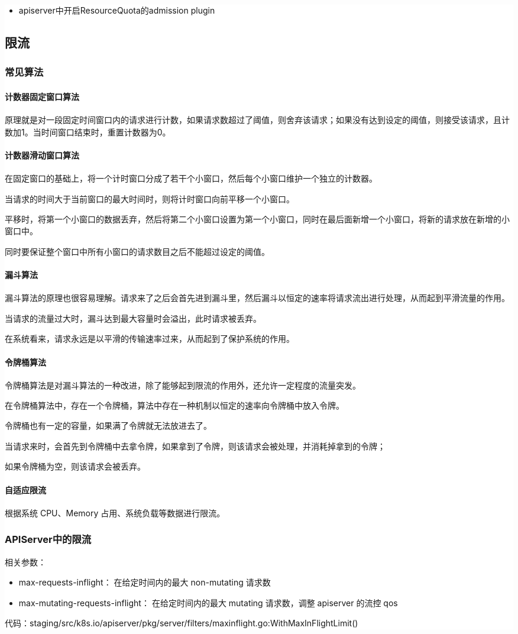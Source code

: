 * apiserver中开启ResourceQuota的admission plugin



## 限流

### 常见算法

#### 计数器固定窗口算法

原理就是对一段固定时间窗口内的请求进行计数，如果请求数超过了阈值，则舍弃该请求；如果没有达到设定的阈值，则接受该请求，且计数加1。当时间窗口结束时，重置计数器为0。

#### 计数器滑动窗口算法

在固定窗口的基础上，将一个计时窗口分成了若干个小窗口，然后每个小窗口维护一个独立的计数器。

当请求的时间大于当前窗口的最大时间时，则将计时窗口向前平移一个小窗口。

平移时，将第一个小窗口的数据丢弃，然后将第二个小窗口设置为第一个小窗口，同时在最后面新增一个小窗口，将新的请求放在新增的小窗口中。

同时要保证整个窗口中所有小窗口的请求数目之后不能超过设定的阈值。

#### 漏斗算法

漏斗算法的原理也很容易理解。请求来了之后会首先进到漏斗里，然后漏斗以恒定的速率将请求流出进行处理，从而起到平滑流量的作用。

当请求的流量过大时，漏斗达到最大容量时会溢出，此时请求被丢弃。

在系统看来，请求永远是以平滑的传输速率过来，从而起到了保护系统的作用。



#### 令牌桶算法

令牌桶算法是对漏斗算法的一种改进，除了能够起到限流的作用外，还允许一定程度的流量突发。

在令牌桶算法中，存在一个令牌桶，算法中存在一种机制以恒定的速率向令牌桶中放入令牌。

令牌桶也有一定的容量，如果满了令牌就无法放进去了。

当请求来时，会首先到令牌桶中去拿令牌，如果拿到了令牌，则该请求会被处理，并消耗掉拿到的令牌；

如果令牌桶为空，则该请求会被丢弃。

#### 自适应限流

根据系统 CPU、Memory 占用、系统负载等数据进行限流。



### APIServer中的限流

相关参数：

* max-requests-inflight： 在给定时间内的最大 non-mutating 请求数

* max-mutating-requests-inflight： 在给定时间内的最大 mutating 请求数，调整 apiserver 的流控 qos

代码：staging/src/k8s.io/apiserver/pkg/server/filters/maxinflight.go:WithMaxInFlightLimit()


